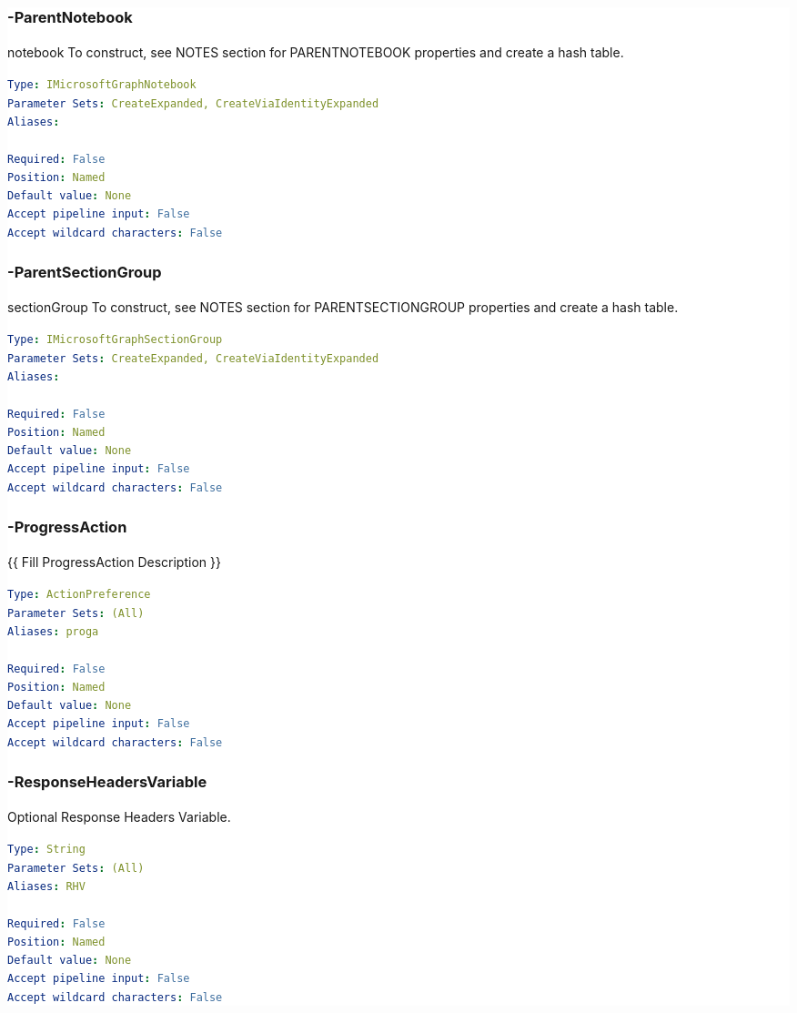 ### -ParentNotebook
notebook
To construct, see NOTES section for PARENTNOTEBOOK properties and create a hash table.

```yaml
Type: IMicrosoftGraphNotebook
Parameter Sets: CreateExpanded, CreateViaIdentityExpanded
Aliases:

Required: False
Position: Named
Default value: None
Accept pipeline input: False
Accept wildcard characters: False
```

### -ParentSectionGroup
sectionGroup
To construct, see NOTES section for PARENTSECTIONGROUP properties and create a hash table.

```yaml
Type: IMicrosoftGraphSectionGroup
Parameter Sets: CreateExpanded, CreateViaIdentityExpanded
Aliases:

Required: False
Position: Named
Default value: None
Accept pipeline input: False
Accept wildcard characters: False
```

### -ProgressAction
{{ Fill ProgressAction Description }}

```yaml
Type: ActionPreference
Parameter Sets: (All)
Aliases: proga

Required: False
Position: Named
Default value: None
Accept pipeline input: False
Accept wildcard characters: False
```

### -ResponseHeadersVariable
Optional Response Headers Variable.

```yaml
Type: String
Parameter Sets: (All)
Aliases: RHV

Required: False
Position: Named
Default value: None
Accept pipeline input: False
Accept wildcard characters: False
```
